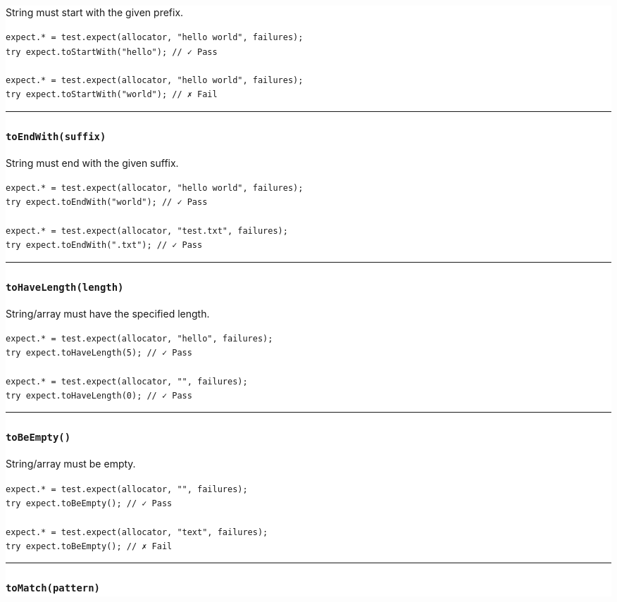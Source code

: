String must start with the given prefix.

```zig
expect.* = test.expect(allocator, "hello world", failures);
try expect.toStartWith("hello"); // ✓ Pass

expect.* = test.expect(allocator, "hello world", failures);
try expect.toStartWith("world"); // ✗ Fail
```

---

### `toEndWith(suffix)`

String must end with the given suffix.

```zig
expect.* = test.expect(allocator, "hello world", failures);
try expect.toEndWith("world"); // ✓ Pass

expect.* = test.expect(allocator, "test.txt", failures);
try expect.toEndWith(".txt"); // ✓ Pass
```

---

### `toHaveLength(length)`

String/array must have the specified length.

```zig
expect.* = test.expect(allocator, "hello", failures);
try expect.toHaveLength(5); // ✓ Pass

expect.* = test.expect(allocator, "", failures);
try expect.toHaveLength(0); // ✓ Pass
```

---

### `toBeEmpty()`

String/array must be empty.

```zig
expect.* = test.expect(allocator, "", failures);
try expect.toBeEmpty(); // ✓ Pass

expect.* = test.expect(allocator, "text", failures);
try expect.toBeEmpty(); // ✗ Fail
```

---

### `toMatch(pattern)`
